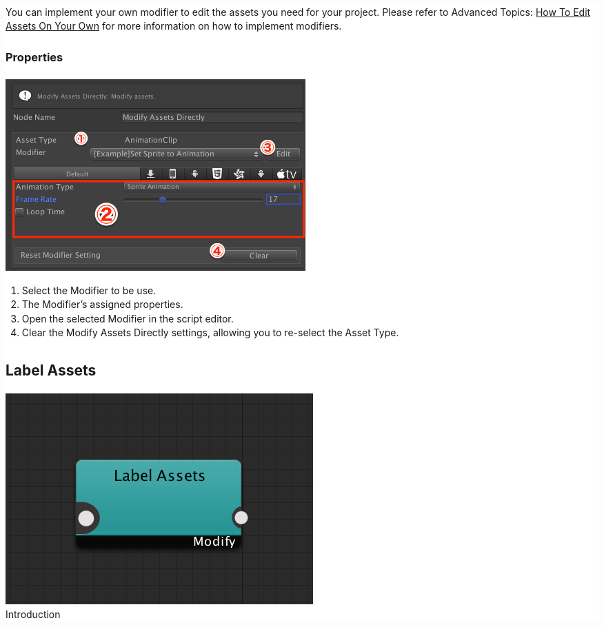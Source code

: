 

You can implement your own modifier to edit the assets you need for your project. Please refer to Advanced Topics: [How To Edit Assets On Your Own](#editing-assets) for more information on how to implement modifiers. 


### Properties 


#### 




![alt_text](images/image81.png "image_tooltip")




1. Select the Modifier to be use.
2. The Modifier’s assigned properties.
3. Open the selected Modifier in the script editor.
4. Clear the Modify Assets Directly settings, allowing you to re-select the Asset Type.


## Label Assets 






![alt_text](images/image63.png "image_tooltip")
  \
Introduction
